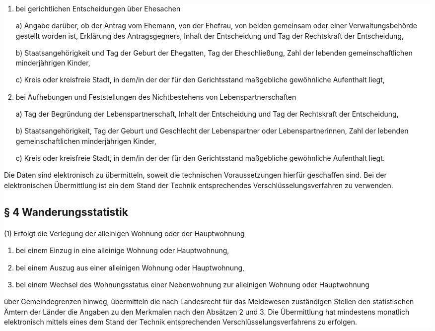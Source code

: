 1.  bei gerichtlichen Entscheidungen über Ehesachen

    a)  Angabe darüber, ob der Antrag vom Ehemann, von der Ehefrau, von beiden
        gemeinsam oder einer Verwaltungsbehörde gestellt worden ist, Erklärung
        des Antragsgegners, Inhalt der Entscheidung und Tag der Rechtskraft
        der Entscheidung,


    b)  Staatsangehörigkeit und Tag der Geburt der Ehegatten, Tag der
        Eheschließung, Zahl der lebenden gemeinschaftlichen minderjährigen
        Kinder,


    c)  Kreis oder kreisfreie Stadt, in dem/in der der für den Gerichtsstand
        maßgebliche gewöhnliche Aufenthalt liegt,





2.  bei Aufhebungen und Feststellungen des Nichtbestehens von
    Lebenspartnerschaften

    a)  Tag der Begründung der Lebenspartnerschaft, Inhalt der Entscheidung
        und Tag der Rechtskraft der Entscheidung,


    b)  Staatsangehörigkeit, Tag der Geburt und Geschlecht der Lebenspartner
        oder Lebenspartnerinnen, Zahl der lebenden gemeinschaftlichen
        minderjährigen Kinder,


    c)  Kreis oder kreisfreie Stadt, in dem/in der der für den Gerichtsstand
        maßgebliche gewöhnliche Aufenthalt liegt.






Die Daten sind elektronisch zu übermitteln, soweit die technischen
Voraussetzungen hierfür geschaffen sind. Bei der elektronischen
Übermittlung ist ein dem Stand der Technik entsprechendes
Verschlüsselungsverfahren zu verwenden.


## § 4 Wanderungsstatistik

(1) Erfolgt die Verlegung der alleinigen Wohnung oder der Hauptwohnung

1.  bei einem Einzug in eine alleinige Wohnung oder Hauptwohnung,


2.  bei einem Auszug aus einer alleinigen Wohnung oder Hauptwohnung,


3.  bei einem Wechsel des Wohnungsstatus einer Nebenwohnung zur alleinigen
    Wohnung oder Hauptwohnung



über Gemeindegrenzen hinweg, übermitteln die nach Landesrecht für das
Meldewesen zuständigen Stellen den statistischen Ämtern der Länder die
Angaben zu den Merkmalen nach den Absätzen 2 und 3. Die Übermittlung
hat mindestens monatlich elektronisch mittels eines dem Stand der
Technik entsprechenden Verschlüsselungsverfahrens zu erfolgen.
